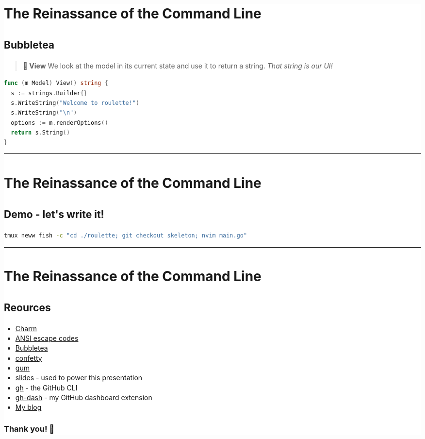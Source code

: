 
# The Reinassance of the Command Line

## Bubbletea

> ** View**
> We look at the model in its current state and use it to return a string.
> _That string is our UI!_

```go
func (m Model) View() string {
  s := strings.Builder{}
  s.WriteString("Welcome to roulette!")
  s.WriteString("\n")
  options := m.renderOptions()
  return s.String()
}
```

---

# The Reinassance of the Command Line

## Demo - let's write it!

```bash
tmux neww fish -c "cd ./roulette; git checkout skeleton; nvim main.go"
```

---

# The Reinassance of the Command Line

## Reources

- [Charm](https://charm.sh)
- [ANSI escape codes](https://en.wikipedia.org/wiki/ANSI_escape_code)
- [Bubbletea](https://github.com/charmbracelet/bubbletea)
- [confetty](https://github.com/maaslalani/confetty)
- [gum](https://github.com/charmbraceletm/gum)
- [slides](https://github.com/maaslalani/slides) - used to power this presentation
- [gh](https://github.com/cli/cli) - the GitHub CLI
- [gh-dash](https://github.com/dlvhdr/gh-dash) - my GitHub dashboard extension
- [My blog](https://dlvhdr.me)

### Thank you! 🌟



